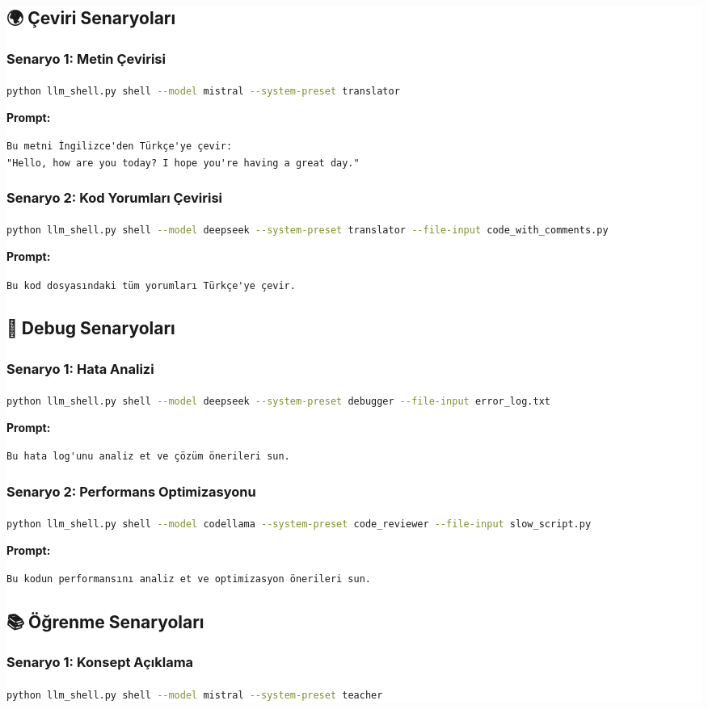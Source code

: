 ## 🌍 Çeviri Senaryoları

### Senaryo 1: Metin Çevirisi
```bash
python llm_shell.py shell --model mistral --system-preset translator
```

**Prompt:**
```
Bu metni İngilizce'den Türkçe'ye çevir:
"Hello, how are you today? I hope you're having a great day."
```

### Senaryo 2: Kod Yorumları Çevirisi
```bash
python llm_shell.py shell --model deepseek --system-preset translator --file-input code_with_comments.py
```

**Prompt:**
```
Bu kod dosyasındaki tüm yorumları Türkçe'ye çevir.
```

## 🐛 Debug Senaryoları

### Senaryo 1: Hata Analizi
```bash
python llm_shell.py shell --model deepseek --system-preset debugger --file-input error_log.txt
```

**Prompt:**
```
Bu hata log'unu analiz et ve çözüm önerileri sun.
```

### Senaryo 2: Performans Optimizasyonu
```bash
python llm_shell.py shell --model codellama --system-preset code_reviewer --file-input slow_script.py
```

**Prompt:**
```
Bu kodun performansını analiz et ve optimizasyon önerileri sun.
```

## 📚 Öğrenme Senaryoları

### Senaryo 1: Konsept Açıklama
```bash
python llm_shell.py shell --model mistral --system-preset teacher
```
